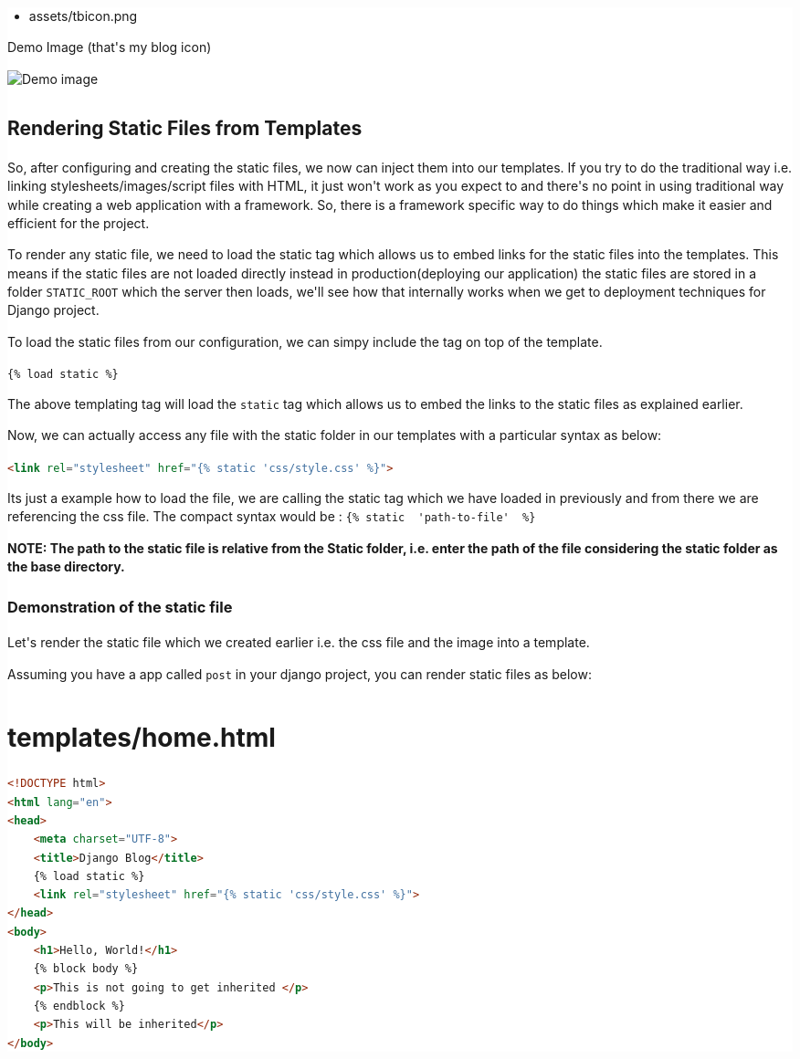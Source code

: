 - assets/tbicon.png 

Demo Image (that's my blog icon)   

![Demo image](https://github.com/Mr-Destructive/techstructive-blog/blob/gh-pages/assets/img/tbicon.png?raw=true)

## Rendering Static Files from Templates

So, after configuring and creating the static files, we now can inject them into our templates. If you try to do the traditional way i.e. linking stylesheets/images/script files with HTML, it just won't work as you expect to and there's no point in using traditional way while creating a web application with a framework. So, there is a framework specific way to do things which make it easier and efficient for the project. 

To render any static file, we need to load the static tag which allows us to embed links for the static files into the templates. This means if the static files are not loaded directly instead in production(deploying our application) the static files are stored in a folder `STATIC_ROOT` which the server then loads, we'll see how that internally works when we get to deployment techniques for Django project. 

To load the static files from our configuration, we can simpy include the tag on top of the template.

```
{% load static %}
```

The above templating tag will load the `static` tag which allows us to embed the links to the static files as explained earlier. 

Now, we can actually access any file with the static folder in our templates with a particular syntax as below:

```html
<link rel="stylesheet" href="{% static 'css/style.css' %}">  
```   
Its just a example how to load the file, we are calling the static tag which we have loaded in previously and from there we are referencing the css file. The compact syntax would be : `{% static  'path-to-file'  %}`      

**NOTE: The path to the static file is relative from the Static folder, i.e. enter the path of the file considering the static folder as the base directory.** 

### Demonstration of the static file

Let's render the static file which we created earlier i.e. the css file and the image into a template. 

Assuming you have a app called `post` in your django project, you can render static files as below:

# templates/home.html 
```html
<!DOCTYPE html>
<html lang="en">
<head>
    <meta charset="UTF-8">
    <title>Django Blog</title>
    {% load static %}
    <link rel="stylesheet" href="{% static 'css/style.css' %}">  
</head>
<body>
    <h1>Hello, World!</h1>
    {% block body %}
    <p>This is not going to get inherited </p>
    {% endblock %}
    <p>This will be inherited</p>
</body>
```